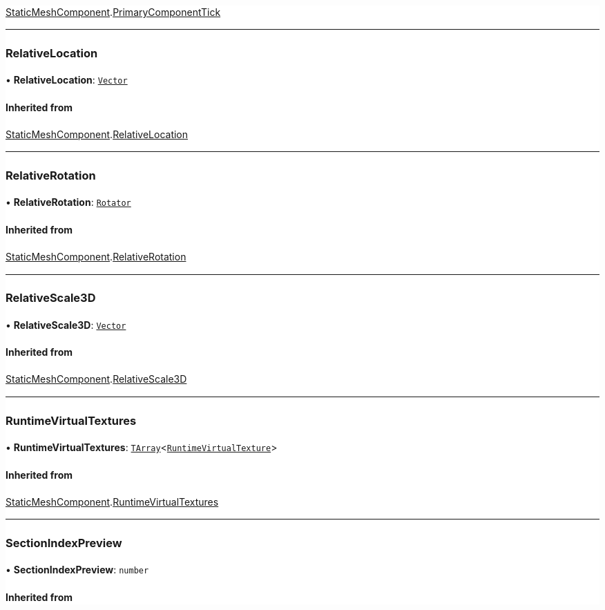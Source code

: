 [StaticMeshComponent](ue_ue.StaticMeshComponent.md).[PrimaryComponentTick](ue_ue.StaticMeshComponent.md#primarycomponenttick)

___

### RelativeLocation

• **RelativeLocation**: [`Vector`](ue_ue_s.Vector.md)

#### Inherited from

[StaticMeshComponent](ue_ue.StaticMeshComponent.md).[RelativeLocation](ue_ue.StaticMeshComponent.md#relativelocation)

___

### RelativeRotation

• **RelativeRotation**: [`Rotator`](ue_ue_s.Rotator.md)

#### Inherited from

[StaticMeshComponent](ue_ue.StaticMeshComponent.md).[RelativeRotation](ue_ue.StaticMeshComponent.md#relativerotation)

___

### RelativeScale3D

• **RelativeScale3D**: [`Vector`](ue_ue_s.Vector.md)

#### Inherited from

[StaticMeshComponent](ue_ue.StaticMeshComponent.md).[RelativeScale3D](ue_ue.StaticMeshComponent.md#relativescale3d)

___

### RuntimeVirtualTextures

• **RuntimeVirtualTextures**: [`TArray`](../interfaces/ue_puerts.TArray.md)<[`RuntimeVirtualTexture`](ue_ue.RuntimeVirtualTexture.md)\>

#### Inherited from

[StaticMeshComponent](ue_ue.StaticMeshComponent.md).[RuntimeVirtualTextures](ue_ue.StaticMeshComponent.md#runtimevirtualtextures)

___

### SectionIndexPreview

• **SectionIndexPreview**: `number`

#### Inherited from
